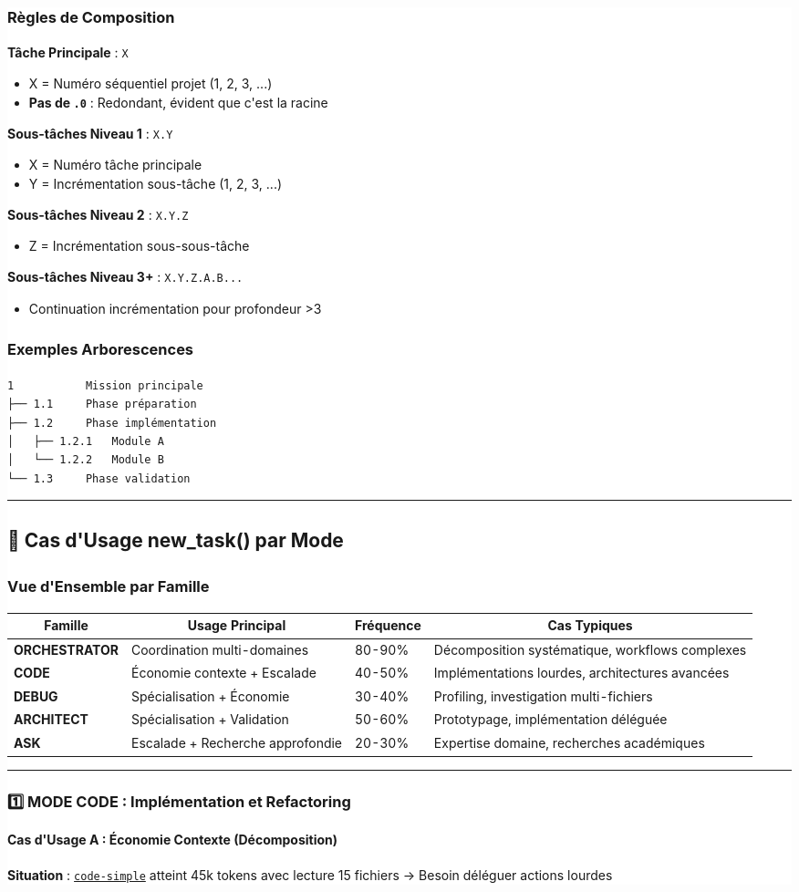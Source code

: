 ### Règles de Composition

**Tâche Principale** : `X`
- X = Numéro séquentiel projet (1, 2, 3, ...)
- **Pas de `.0`** : Redondant, évident que c'est la racine

**Sous-tâches Niveau 1** : `X.Y`
- X = Numéro tâche principale
- Y = Incrémentation sous-tâche (1, 2, 3, ...)

**Sous-tâches Niveau 2** : `X.Y.Z`
- Z = Incrémentation sous-sous-tâche

**Sous-tâches Niveau 3+** : `X.Y.Z.A.B...`
- Continuation incrémentation pour profondeur >3

### Exemples Arborescences

```
1           Mission principale
├── 1.1     Phase préparation
├── 1.2     Phase implémentation
│   ├── 1.2.1   Module A
│   └── 1.2.2   Module B
└── 1.3     Phase validation
```

---

## 🎨 Cas d'Usage new_task() par Mode

### Vue d'Ensemble par Famille

| Famille | Usage Principal | Fréquence | Cas Typiques |
|---------|----------------|-----------|--------------|
| **ORCHESTRATOR** | Coordination multi-domaines | 80-90% | Décomposition systématique, workflows complexes |
| **CODE** | Économie contexte + Escalade | 40-50% | Implémentations lourdes, architectures avancées |
| **DEBUG** | Spécialisation + Économie | 30-40% | Profiling, investigation multi-fichiers |
| **ARCHITECT** | Spécialisation + Validation | 50-60% | Prototypage, implémentation déléguée |
| **ASK** | Escalade + Recherche approfondie | 20-30% | Expertise domaine, recherches académiques |

---

### 1️⃣ MODE CODE : Implémentation et Refactoring

#### Cas d'Usage A : Économie Contexte (Décomposition)

**Situation** : [`code-simple`](code-simple) atteint 45k tokens avec lecture 15 fichiers → Besoin déléguer actions lourdes
